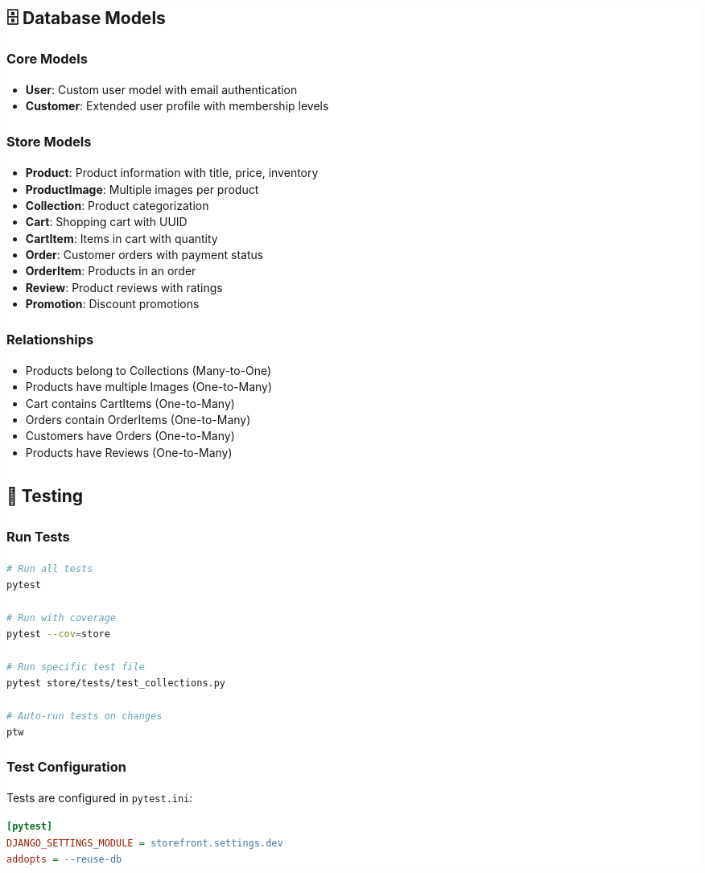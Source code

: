 ## 🗄️ Database Models

### Core Models

- **User**: Custom user model with email authentication
- **Customer**: Extended user profile with membership levels

### Store Models

- **Product**: Product information with title, price, inventory
- **ProductImage**: Multiple images per product
- **Collection**: Product categorization
- **Cart**: Shopping cart with UUID
- **CartItem**: Items in cart with quantity
- **Order**: Customer orders with payment status
- **OrderItem**: Products in an order
- **Review**: Product reviews with ratings
- **Promotion**: Discount promotions

### Relationships

- Products belong to Collections (Many-to-One)
- Products have multiple Images (One-to-Many)
- Cart contains CartItems (One-to-Many)
- Orders contain OrderItems (One-to-Many)
- Customers have Orders (One-to-Many)
- Products have Reviews (One-to-Many)

## 🧪 Testing

### Run Tests

```bash
# Run all tests
pytest

# Run with coverage
pytest --cov=store

# Run specific test file
pytest store/tests/test_collections.py

# Auto-run tests on changes
ptw
```

### Test Configuration

Tests are configured in `pytest.ini`:

```ini
[pytest]
DJANGO_SETTINGS_MODULE = storefront.settings.dev
addopts = --reuse-db
```
